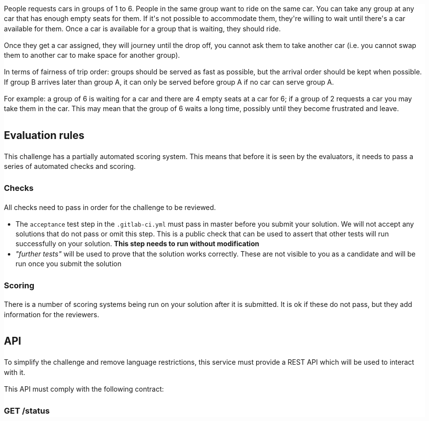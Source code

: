 People requests cars in groups of 1 to 6. People in the same group want to ride
on the same car. You can take any group at any car that has enough empty seats
for them. If it's not possible to accommodate them, they're willing to wait until 
there's a car available for them. Once a car is available for a group
that is waiting, they should ride. 

Once they get a car assigned, they will journey until the drop off, you cannot
ask them to take another car (i.e. you cannot swap them to another car to
make space for another group).

In terms of fairness of trip order: groups should be served as fast as possible,
but the arrival order should be kept when possible.
If group B arrives later than group A, it can only be served before group A
if no car can serve group A.

For example: a group of 6 is waiting for a car and there are 4 empty seats at
a car for 6; if a group of 2 requests a car you may take them in the car.
This may mean that the group of 6 waits a long time,
possibly until they become frustrated and leave.

## Evaluation rules

This challenge has a partially automated scoring system. This means that before
it is seen by the evaluators, it needs to pass a series of automated checks
and scoring.

### Checks

All checks need to pass in order for the challenge to be reviewed.

- The `acceptance` test step in the `.gitlab-ci.yml` must pass in master before you
submit your solution. We will not accept any solutions that do not pass or omit
this step. This is a public check that can be used to assert that other tests 
will run successfully on your solution. **This step needs to run without 
modification**
- _"further tests"_ will be used to prove that the solution works correctly. 
These are not visible to you as a candidate and will be run once you submit 
the solution

### Scoring

There is a number of scoring systems being run on your solution after it is 
submitted. It is ok if these do not pass, but they add information for the
reviewers.

## API

To simplify the challenge and remove language restrictions, this service must
provide a REST API which will be used to interact with it.

This API must comply with the following contract:

### GET /status
